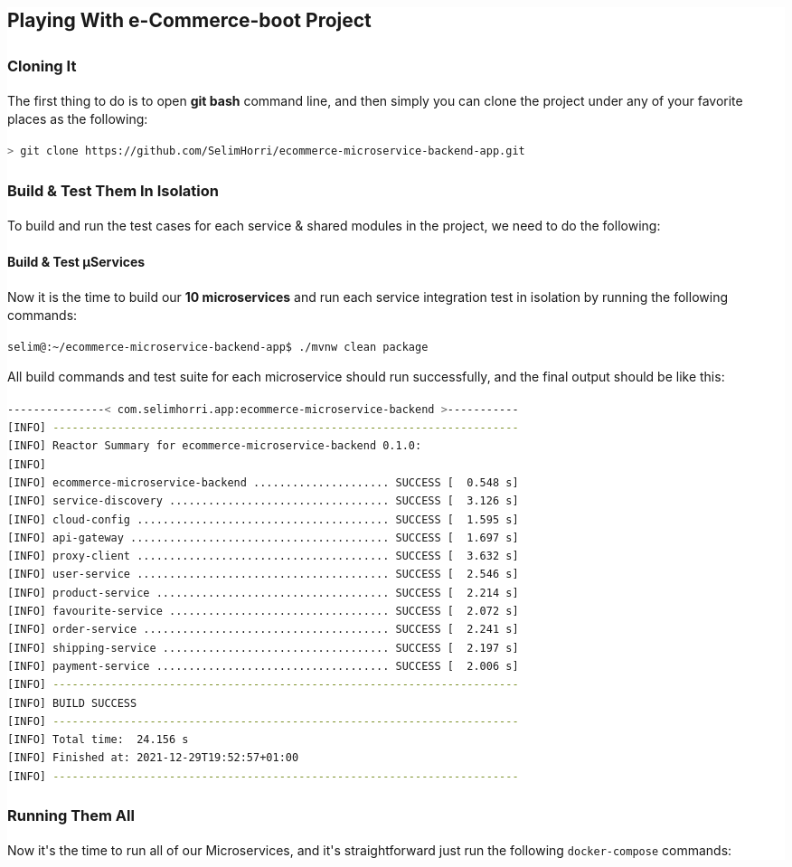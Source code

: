 ## Playing With e-Commerce-boot Project

### Cloning It

The first thing to do is to open **git bash** command line, and then simply you can clone the project under any of your favorite places as the following:

```bash
> git clone https://github.com/SelimHorri/ecommerce-microservice-backend-app.git
```

### Build & Test Them In Isolation

To build and run the test cases for each service & shared modules in the project, we need to do the following:

#### Build & Test µServices
Now it is the time to build our **10 microservices** and run each service integration test in
 isolation by running the following commands:

```bash
selim@:~/ecommerce-microservice-backend-app$ ./mvnw clean package 
```

All build commands and test suite for each microservice should run successfully, and the final output should be like this:

```bash
---------------< com.selimhorri.app:ecommerce-microservice-backend >-----------
[INFO] ------------------------------------------------------------------------
[INFO] Reactor Summary for ecommerce-microservice-backend 0.1.0:
[INFO] 
[INFO] ecommerce-microservice-backend ..................... SUCCESS [  0.548 s]
[INFO] service-discovery .................................. SUCCESS [  3.126 s]
[INFO] cloud-config ....................................... SUCCESS [  1.595 s]
[INFO] api-gateway ........................................ SUCCESS [  1.697 s]
[INFO] proxy-client ....................................... SUCCESS [  3.632 s]
[INFO] user-service ....................................... SUCCESS [  2.546 s]
[INFO] product-service .................................... SUCCESS [  2.214 s]
[INFO] favourite-service .................................. SUCCESS [  2.072 s]
[INFO] order-service ...................................... SUCCESS [  2.241 s]
[INFO] shipping-service ................................... SUCCESS [  2.197 s]
[INFO] payment-service .................................... SUCCESS [  2.006 s]
[INFO] ------------------------------------------------------------------------
[INFO] BUILD SUCCESS
[INFO] ------------------------------------------------------------------------
[INFO] Total time:  24.156 s
[INFO] Finished at: 2021-12-29T19:52:57+01:00
[INFO] ------------------------------------------------------------------------
```

### Running Them All
Now it's the time to run all of our Microservices, and it's straightforward just run the following `docker-compose` commands:
